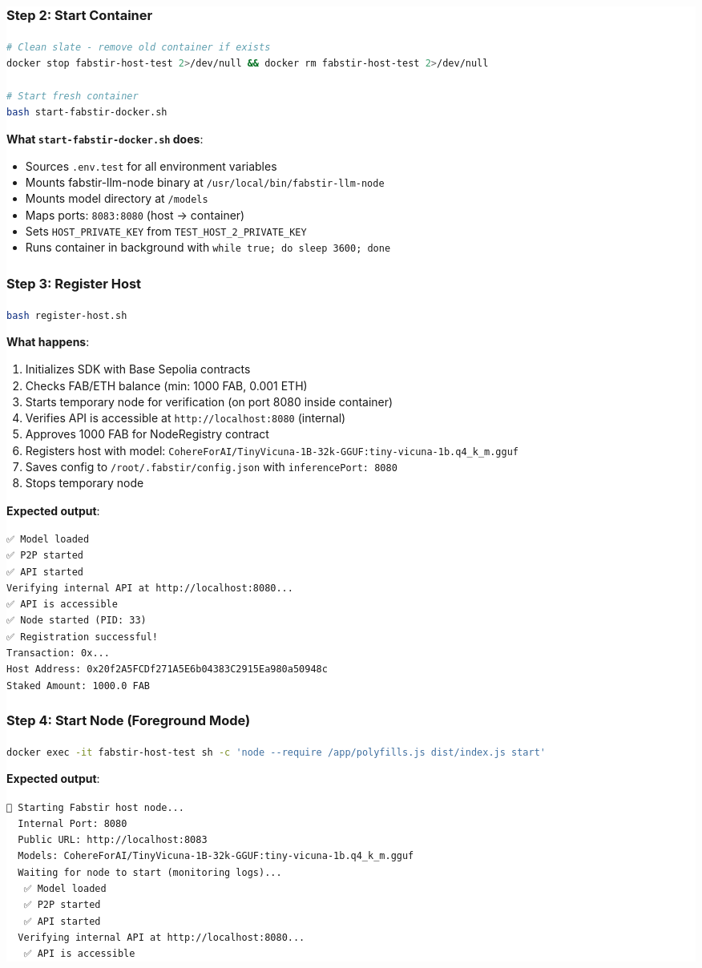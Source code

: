 ### Step 2: Start Container

```bash
# Clean slate - remove old container if exists
docker stop fabstir-host-test 2>/dev/null && docker rm fabstir-host-test 2>/dev/null

# Start fresh container
bash start-fabstir-docker.sh
```

**What `start-fabstir-docker.sh` does**:
- Sources `.env.test` for all environment variables
- Mounts fabstir-llm-node binary at `/usr/local/bin/fabstir-llm-node`
- Mounts model directory at `/models`
- Maps ports: `8083:8080` (host → container)
- Sets `HOST_PRIVATE_KEY` from `TEST_HOST_2_PRIVATE_KEY`
- Runs container in background with `while true; do sleep 3600; done`

### Step 3: Register Host

```bash
bash register-host.sh
```

**What happens**:
1. Initializes SDK with Base Sepolia contracts
2. Checks FAB/ETH balance (min: 1000 FAB, 0.001 ETH)
3. Starts temporary node for verification (on port 8080 inside container)
4. Verifies API is accessible at `http://localhost:8080` (internal)
5. Approves 1000 FAB for NodeRegistry contract
6. Registers host with model: `CohereForAI/TinyVicuna-1B-32k-GGUF:tiny-vicuna-1b.q4_k_m.gguf`
7. Saves config to `/root/.fabstir/config.json` with `inferencePort: 8080`
8. Stops temporary node

**Expected output**:
```
✅ Model loaded
✅ P2P started
✅ API started
Verifying internal API at http://localhost:8080...
✅ API is accessible
✅ Node started (PID: 33)
✅ Registration successful!
Transaction: 0x...
Host Address: 0x20f2A5FCDf271A5E6b04383C2915Ea980a50948c
Staked Amount: 1000.0 FAB
```

### Step 4: Start Node (Foreground Mode)

```bash
docker exec -it fabstir-host-test sh -c 'node --require /app/polyfills.js dist/index.js start'
```

**Expected output**:
```
🚀 Starting Fabstir host node...
  Internal Port: 8080
  Public URL: http://localhost:8083
  Models: CohereForAI/TinyVicuna-1B-32k-GGUF:tiny-vicuna-1b.q4_k_m.gguf
  Waiting for node to start (monitoring logs)...
   ✅ Model loaded
   ✅ P2P started
   ✅ API started
  Verifying internal API at http://localhost:8080...
   ✅ API is accessible

```